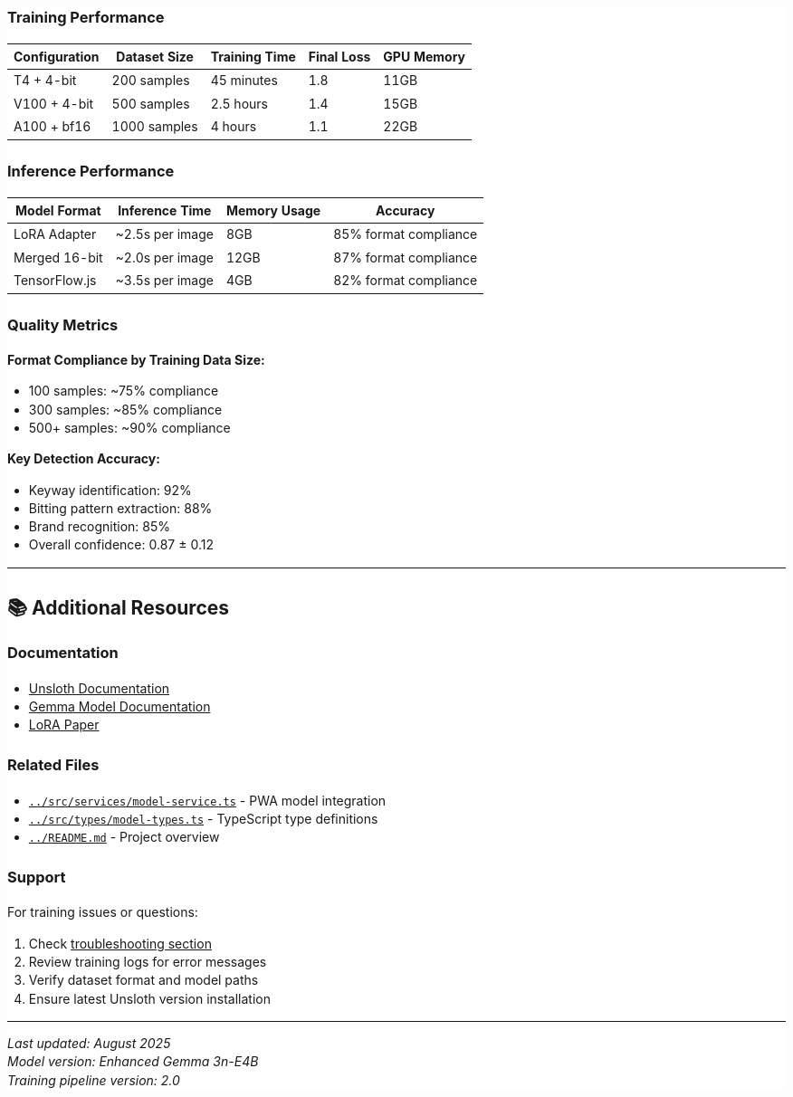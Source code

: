 ### Training Performance

| Configuration | Dataset Size | Training Time | Final Loss | GPU Memory |
|--------------|-------------|---------------|------------|------------|
| T4 + 4-bit | 200 samples | 45 minutes | 1.8 | 11GB |
| V100 + 4-bit | 500 samples | 2.5 hours | 1.4 | 15GB |
| A100 + bf16 | 1000 samples | 4 hours | 1.1 | 22GB |

### Inference Performance

| Model Format | Inference Time | Memory Usage | Accuracy |
|-------------|----------------|--------------|----------|
| LoRA Adapter | ~2.5s per image | 8GB | 85% format compliance |
| Merged 16-bit | ~2.0s per image | 12GB | 87% format compliance |
| TensorFlow.js | ~3.5s per image | 4GB | 82% format compliance |

### Quality Metrics

**Format Compliance by Training Data Size:**
- 100 samples: ~75% compliance
- 300 samples: ~85% compliance  
- 500+ samples: ~90% compliance

**Key Detection Accuracy:**
- Keyway identification: 92%
- Bitting pattern extraction: 88%
- Brand recognition: 85%
- Overall confidence: 0.87 ± 0.12

---

## 📚 Additional Resources

### Documentation
- [Unsloth Documentation](https://github.com/unslothai/unsloth)
- [Gemma Model Documentation](https://huggingface.co/google/gemma-2b)
- [LoRA Paper](https://arxiv.org/abs/2106.09685)

### Related Files
- [`../src/services/model-service.ts`](../src/services/model-service.ts) - PWA model integration
- [`../src/types/model-types.ts`](../src/types/model-types.ts) - TypeScript type definitions
- [`../README.md`](../README.md) - Project overview

### Support
For training issues or questions:
1. Check [troubleshooting section](#troubleshooting)
2. Review training logs for error messages
3. Verify dataset format and model paths
4. Ensure latest Unsloth version installation

---

*Last updated: August 2025*  
*Model version: Enhanced Gemma 3n-E4B*  
*Training pipeline version: 2.0*